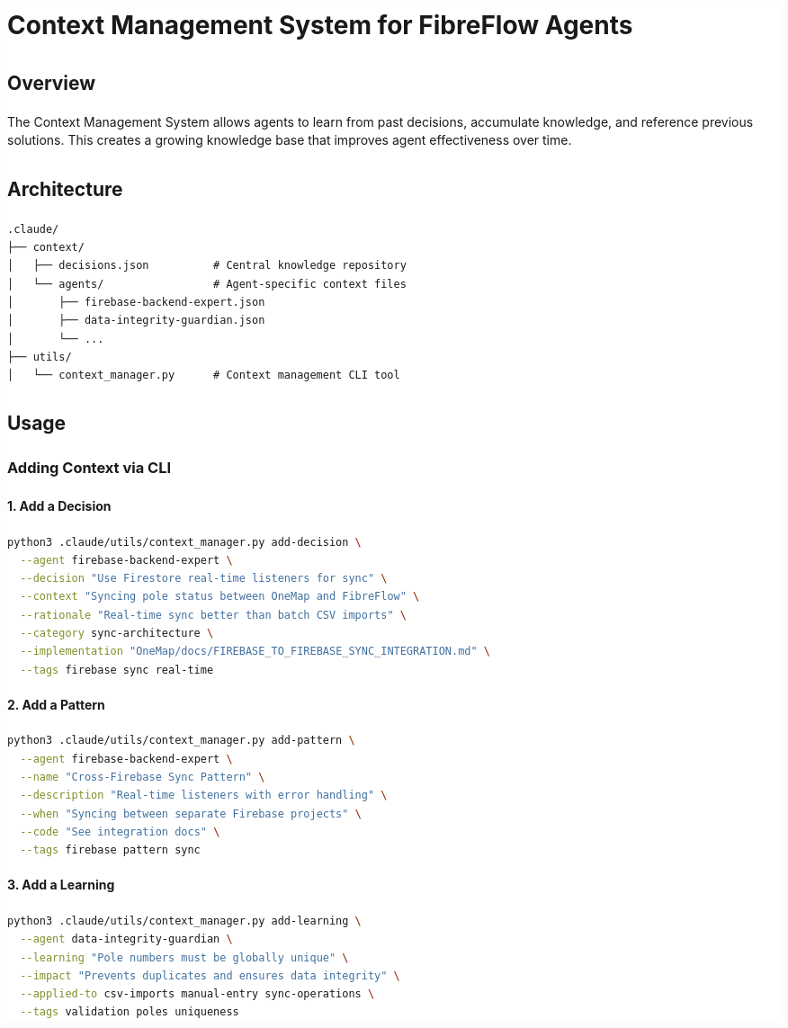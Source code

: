 # Context Management System for FibreFlow Agents

## Overview

The Context Management System allows agents to learn from past decisions, accumulate knowledge, and reference previous solutions. This creates a growing knowledge base that improves agent effectiveness over time.

## Architecture

```
.claude/
├── context/
│   ├── decisions.json          # Central knowledge repository
│   └── agents/                 # Agent-specific context files
│       ├── firebase-backend-expert.json
│       ├── data-integrity-guardian.json
│       └── ...
├── utils/
│   └── context_manager.py      # Context management CLI tool
```

## Usage

### Adding Context via CLI

#### 1. Add a Decision
```bash
python3 .claude/utils/context_manager.py add-decision \
  --agent firebase-backend-expert \
  --decision "Use Firestore real-time listeners for sync" \
  --context "Syncing pole status between OneMap and FibreFlow" \
  --rationale "Real-time sync better than batch CSV imports" \
  --category sync-architecture \
  --implementation "OneMap/docs/FIREBASE_TO_FIREBASE_SYNC_INTEGRATION.md" \
  --tags firebase sync real-time
```

#### 2. Add a Pattern
```bash
python3 .claude/utils/context_manager.py add-pattern \
  --agent firebase-backend-expert \
  --name "Cross-Firebase Sync Pattern" \
  --description "Real-time listeners with error handling" \
  --when "Syncing between separate Firebase projects" \
  --code "See integration docs" \
  --tags firebase pattern sync
```

#### 3. Add a Learning
```bash
python3 .claude/utils/context_manager.py add-learning \
  --agent data-integrity-guardian \
  --learning "Pole numbers must be globally unique" \
  --impact "Prevents duplicates and ensures data integrity" \
  --applied-to csv-imports manual-entry sync-operations \
  --tags validation poles uniqueness
```
